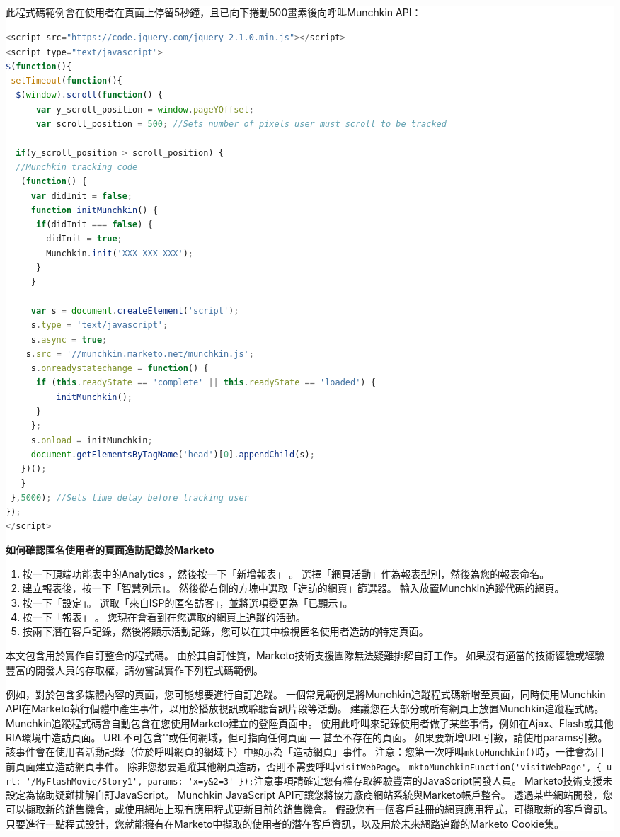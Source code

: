 此程式碼範例會在使用者在頁面上停留5秒鐘，且已向下捲動500畫素後向呼叫Munchkin API：

```javascript
<script src="https://code.jquery.com/jquery-2.1.0.min.js"></script> 
<script type="text/javascript">
$(function(){
 setTimeout(function(){
  $(window).scroll(function() {
      var y_scroll_position = window.pageYOffset;
      var scroll_position = 500; //Sets number of pixels user must scroll to be tracked        
  
  if(y_scroll_position > scroll_position) {
  //Munchkin tracking code
   (function() {
     var didInit = false;
     function initMunchkin() {
      if(didInit === false) {
        didInit = true;
        Munchkin.init('XXX-XXX-XXX');
      }
     }
     
     var s = document.createElement('script');
     s.type = 'text/javascript';
     s.async = true;
    s.src = '//munchkin.marketo.net/munchkin.js';
     s.onreadystatechange = function() {
      if (this.readyState == 'complete' || this.readyState == 'loaded') {
          initMunchkin();
      }
     };
     s.onload = initMunchkin;
     document.getElementsByTagName('head')[0].appendChild(s);
   })();
   }   
 },5000); //Sets time delay before tracking user
});
</script>
```

**如何確認匿名使用者的頁面造訪記錄於Marketo**

1. 按一下頂端功能表中的Analytics ，然後按一下「新增報表」 。 選擇「網頁活動」作為報表型別，然後為您的報表命名。
1. 建立報表後，按一下「智慧列示」。 然後從右側的方塊中選取「造訪的網頁」篩選器。 輸入放置Munchkin追蹤代碼的網頁。
1. 按一下「設定」。 選取「來自ISP的匿名訪客」，並將選項變更為「已顯示」。
1. 按一下「報表」 。 您現在會看到在您選取的網頁上追蹤的活動。
1. 按兩下潛在客戶記錄，然後將顯示活動記錄，您可以在其中檢視匿名使用者造訪的特定頁面。

本文包含用於實作自訂整合的程式碼。 由於其自訂性質，Marketo技術支援團隊無法疑難排解自訂工作。 如果沒有適當的技術經驗或經驗豐富的開發人員的存取權，請勿嘗試實作下列程式碼範例。

例如，對於包含多媒體內容的頁面，您可能想要進行自訂追蹤。 一個常見範例是將Munchkin追蹤程式碼新增至頁面，同時使用Munchkin API在Marketo執行個體中產生事件，以用於播放視訊或聆聽音訊片段等活動。 建議您在大部分或所有網頁上放置Munchkin追蹤程式碼。 Munchkin追蹤程式碼會自動包含在您使用Marketo建立的登陸頁面中。 使用此呼叫來記錄使用者做了某些事情，例如在Ajax、Flash或其他RIA環境中造訪頁面。 URL不可包含&#39;&#39;或任何網域，但可指向任何頁面 — 甚至不存在的頁面。 如果要新增URL引數，請使用params引數。
該事件會在使用者活動記錄（位於呼叫網頁的網域下）中顯示為「造訪網頁」事件。 注意：您第一次呼叫`mktoMunchkin()`時，一律會為目前頁面建立造訪網頁事件。 除非您想要追蹤其他網頁造訪，否則不需要呼叫`visitWebPage`。 `mktoMunchkinFunction('visitWebPage', { url: '/MyFlashMovie/Story1', params: 'x=y&2=3' });`注意事項請確定您有權存取經驗豐富的JavaScript開發人員。 Marketo技術支援未設定為協助疑難排解自訂JavaScript。 Munchkin JavaScript API可讓您將協力廠商網站系統與Marketo帳戶整合。 透過某些網站開發，您可以擷取新的銷售機會，或使用網站上現有應用程式更新目前的銷售機會。 假設您有一個客戶註冊的網頁應用程式，可擷取新的客戶資訊。 只要進行一點程式設計，您就能擁有在Marketo中擷取的使用者的潛在客戶資訊，以及用於未來網路追蹤的Marketo Cookie集。
